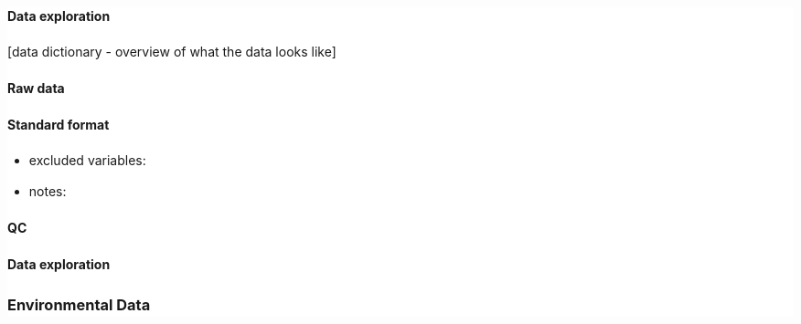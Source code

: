 #### Data exploration

\[data dictionary - overview of what the data looks like\]

#### Raw data

#### Standard format

-   excluded variables:

-   notes:

#### QC

#### Data exploration

### Environmental Data
